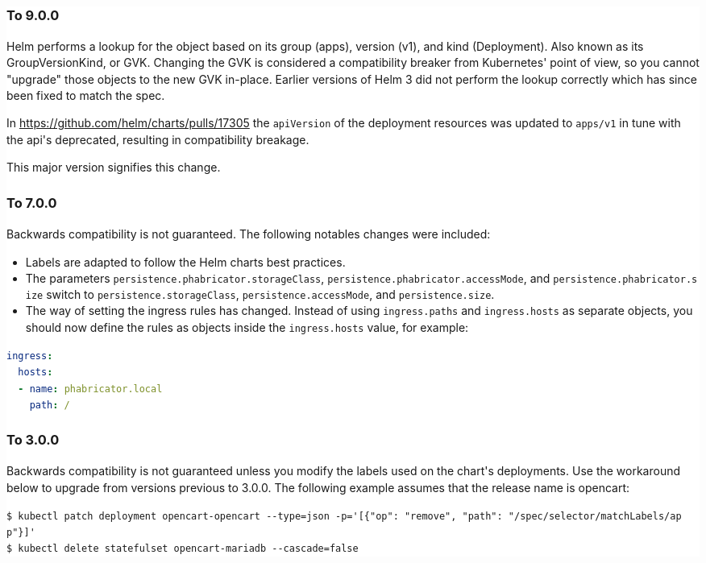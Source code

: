 ### To 9.0.0

Helm performs a lookup for the object based on its group (apps), version (v1), and kind (Deployment). Also known as its GroupVersionKind, or GVK. Changing the GVK is considered a compatibility breaker from Kubernetes' point of view, so you cannot "upgrade" those objects to the new GVK in-place. Earlier versions of Helm 3 did not perform the lookup correctly which has since been fixed to match the spec.

In https://github.com/helm/charts/pulls/17305 the `apiVersion` of the deployment resources was updated to `apps/v1` in tune with the api's deprecated, resulting in compatibility breakage.

This major version signifies this change.

### To 7.0.0

Backwards compatibility is not guaranteed. The following notables changes were included:

- Labels are adapted to follow the Helm charts best practices.
- The parameters `persistence.phabricator.storageClass`, `persistence.phabricator.accessMode`, and `persistence.phabricator.size` switch to `persistence.storageClass`, `persistence.accessMode`, and `persistence.size`.
- The way of setting the ingress rules has changed. Instead of using `ingress.paths` and `ingress.hosts` as separate objects, you should now define the rules as objects inside the `ingress.hosts` value, for example:

```yaml
ingress:
  hosts:
  - name: phabricator.local
    path: /
```

### To 3.0.0

Backwards compatibility is not guaranteed unless you modify the labels used on the chart's deployments.
Use the workaround below to upgrade from versions previous to 3.0.0. The following example assumes that the release name is opencart:

```console
$ kubectl patch deployment opencart-opencart --type=json -p='[{"op": "remove", "path": "/spec/selector/matchLabels/app"}]'
$ kubectl delete statefulset opencart-mariadb --cascade=false
```